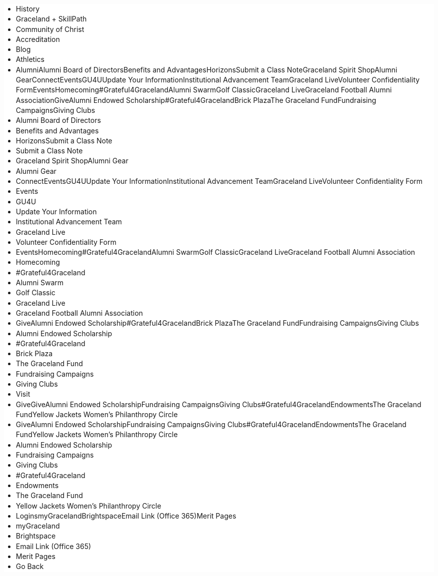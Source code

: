 - History
- Graceland + SkillPath
- Community of Christ
- Accreditation
- Blog
- Athletics
- AlumniAlumni Board of DirectorsBenefits and AdvantagesHorizonsSubmit a Class NoteGraceland Spirit ShopAlumni GearConnectEventsGU4UUpdate Your InformationInstitutional Advancement TeamGraceland LiveVolunteer Confidentiality FormEventsHomecoming#Grateful4GracelandAlumni SwarmGolf ClassicGraceland LiveGraceland Football Alumni AssociationGiveAlumni Endowed Scholarship#Grateful4GracelandBrick PlazaThe Graceland FundFundraising CampaignsGiving Clubs
- Alumni Board of Directors
- Benefits and Advantages
- HorizonsSubmit a Class Note
- Submit a Class Note
- Graceland Spirit ShopAlumni Gear
- Alumni Gear
- ConnectEventsGU4UUpdate Your InformationInstitutional Advancement TeamGraceland LiveVolunteer Confidentiality Form
- Events
- GU4U
- Update Your Information
- Institutional Advancement Team
- Graceland Live
- Volunteer Confidentiality Form
- EventsHomecoming#Grateful4GracelandAlumni SwarmGolf ClassicGraceland LiveGraceland Football Alumni Association
- Homecoming
- #Grateful4Graceland
- Alumni Swarm
- Golf Classic
- Graceland Live
- Graceland Football Alumni Association
- GiveAlumni Endowed Scholarship#Grateful4GracelandBrick PlazaThe Graceland FundFundraising CampaignsGiving Clubs
- Alumni Endowed Scholarship
- #Grateful4Graceland
- Brick Plaza
- The Graceland Fund
- Fundraising Campaigns
- Giving Clubs
- Visit
- GiveGiveAlumni Endowed ScholarshipFundraising CampaignsGiving Clubs#Grateful4GracelandEndowmentsThe Graceland FundYellow Jackets Women’s Philanthropy Circle
- GiveAlumni Endowed ScholarshipFundraising CampaignsGiving Clubs#Grateful4GracelandEndowmentsThe Graceland FundYellow Jackets Women’s Philanthropy Circle
- Alumni Endowed Scholarship
- Fundraising Campaigns
- Giving Clubs
- #Grateful4Graceland
- Endowments
- The Graceland Fund
- Yellow Jackets Women’s Philanthropy Circle
- LoginsmyGracelandBrightspaceEmail Link (Office 365)Merit Pages
- myGraceland
- Brightspace
- Email Link (Office 365)
- Merit Pages
- Go Back